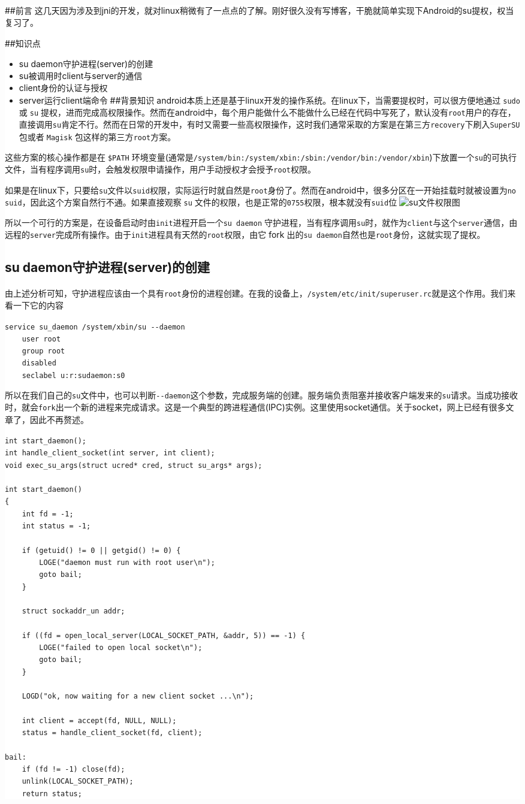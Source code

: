 ##前言
这几天因为涉及到jni的开发，就对linux稍微有了一点点的了解。刚好很久没有写博客，干脆就简单实现下Android的su提权，权当复习了。

##知识点
* su daemon守护进程(server)的创建
* su被调用时client与server的通信
* client身份的认证与授权
* server运行client端命令
##背景知识
android本质上还是基于linux开发的操作系统。在linux下，当需要提权时，可以很方便地通过 ` sudo ` 或 `su` 提权，进而完成高权限操作。然而在android中，每个用户能做什么不能做什么已经在代码中写死了，默认没有`root`用户的存在，直接调用`su`肯定不行。然而在日常的开发中，有时又需要一些高权限操作，这时我们通常采取的方案是在第三方`recovery`下刷入`SuperSU` 包或者 `Magisk` 包这样的第三方`root`方案。

这些方案的核心操作都是在 `$PATH` 环境变量(通常是`/system/bin:/system/xbin:/sbin:/vendor/bin:/vendor/xbin`)下放置一个`su`的可执行文件，当有程序调用`su`时，会触发权限申请操作，用户手动授权才会授予`root`权限。

如果是在linux下，只要给`su`文件以`suid`权限，实际运行时就自然是`root`身份了。然而在android中，很多分区在一开始挂载时就被设置为`no suid`，因此这个方案自然行不通。如果直接观察 `su` 文件的权限，也是正常的`0755`权限，根本就没有`suid`位
![su文件权限图](https://upload-images.jianshu.io/upload_images/12199876-36262c3d1284883d.png?imageMogr2/auto-orient/strip%7CimageView2/2/w/1240)

所以一个可行的方案是，在设备启动时由`init`进程开启一个`su daemon` 守护进程，当有程序调用`su`时，就作为`client`与这个`server`通信，由远程的`server`完成所有操作。由于`init`进程具有天然的`root`权限，由它 fork 出的`su daemon`自然也是`root`身份，这就实现了提权。

## su daemon守护进程(server)的创建
由上述分析可知，守护进程应该由一个具有`root`身份的进程创建。在我的设备上，`/system/etc/init/superuser.rc`就是这个作用。我们来看一下它的内容
```
service su_daemon /system/xbin/su --daemon
    user root
    group root
    disabled 
    seclabel u:r:sudaemon:s0
```
所以在我们自己的`su`文件中，也可以判断`--daemon`这个参数，完成服务端的创建。服务端负责阻塞并接收客户端发来的`su`请求。当成功接收时，就会`fork`出一个新的进程来完成请求。这是一个典型的跨进程通信(IPC)实例。这里使用socket通信。关于socket，网上已经有很多文章了，因此不再赘述。
```
int start_daemon();
int handle_client_socket(int server, int client);
void exec_su_args(struct ucred* cred, struct su_args* args);

int start_daemon()
{
    int fd = -1;
    int status = -1;

    if (getuid() != 0 || getgid() != 0) {
        LOGE("daemon must run with root user\n");
        goto bail;
    }
 
    struct sockaddr_un addr;

    if ((fd = open_local_server(LOCAL_SOCKET_PATH, &addr, 5)) == -1) {
        LOGE("failed to open local socket\n");
        goto bail;
    }

    LOGD("ok, now waiting for a new client socket ...\n");

    int client = accept(fd, NULL, NULL);
    status = handle_client_socket(fd, client);

bail:
    if (fd != -1) close(fd);
    unlink(LOCAL_SOCKET_PATH);
    return status;
```